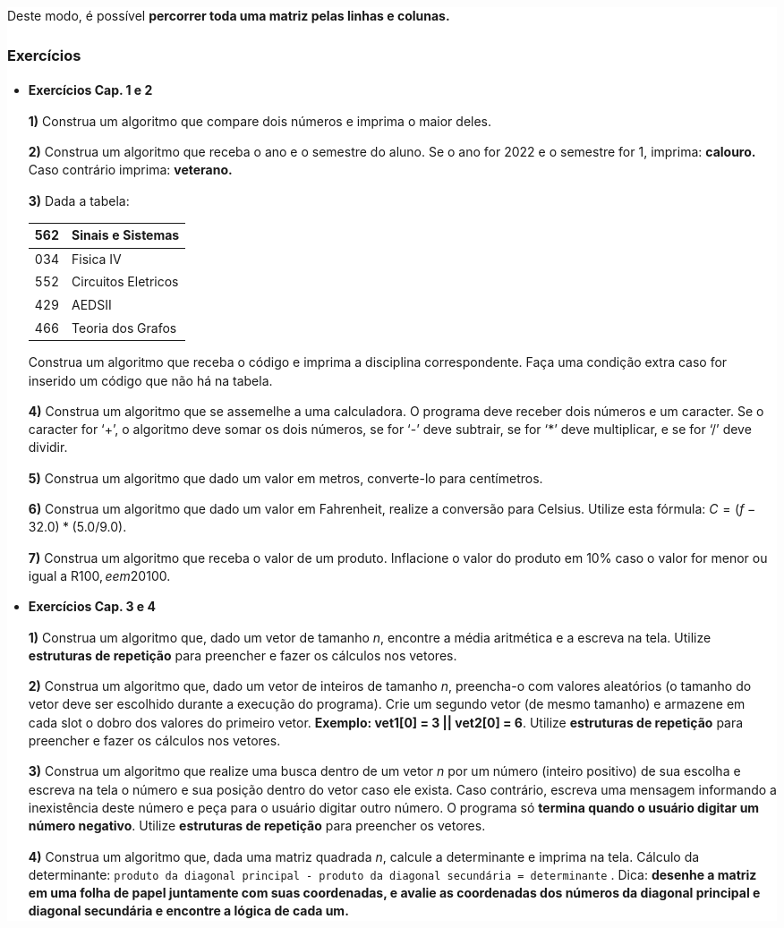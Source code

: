 Deste modo, é possível **percorrer toda uma matriz pelas linhas e colunas.**

### Exercícios

- **Exercícios Cap. 1 e 2**
    
    **1)** Construa um algoritmo que compare dois números e imprima o maior deles.
    
    **2)** Construa um algoritmo que receba o ano e o semestre do aluno. Se o ano for 2022 e o semestre for 1, imprima: **calouro.** Caso contrário imprima: **veterano.**
    
    **3)** Dada a tabela:
    
    | 562 | Sinais e Sistemas |
    | --- | --- |
    | 034 | Fisica IV |
    | 552 | Circuitos Eletricos |
    | 429 | AEDSII |
    | 466 | Teoria dos Grafos |
    
    Construa um algoritmo que receba o código e imprima a disciplina correspondente. Faça uma condição extra caso for inserido um código que não há na tabela.
    
    **4)** Construa um algoritmo que se assemelhe a uma calculadora. O programa deve receber dois números e um caracter. Se o caracter for ‘+’, o algoritmo deve somar os dois números, se for ‘-’ deve subtrair, se for ‘*’ deve multiplicar, e se for ‘/’ deve dividir.
    
    **5)** Construa um algoritmo que dado um valor em metros, converte-lo para centímetros.
    
    **6)** Construa um algoritmo que dado um valor em Fahrenheit, realize a conversão para Celsius. Utilize esta fórmula: $C=(f-32.0) * (5.0/9.0)$.
    
    **7)** Construa um algoritmo que receba o valor de um produto. Inflacione o valor do produto em 10% caso o valor for menor ou igual a R$100, e em 20% caso for maior do que R$100.
    
- **Exercícios Cap. 3 e 4**
    
    **1)** Construa um algoritmo que, dado um vetor de tamanho *n*, encontre a média aritmética e a escreva na tela. Utilize **estruturas de repetição** para preencher e fazer os cálculos nos vetores.
    
    **2)** Construa um algoritmo que, dado um vetor de inteiros de tamanho *n*, preencha-o com valores aleatórios (o tamanho do vetor deve ser escolhido durante a execução do programa). Crie um segundo vetor (de mesmo tamanho) e armazene em cada slot o dobro dos valores do primeiro vetor. **Exemplo: vet1[0] = 3 || vet2[0] = 6**. Utilize **estruturas de repetição** para preencher e fazer os cálculos nos vetores.
    
    **3)** Construa um algoritmo que realize uma busca dentro de um vetor *n* por um número (inteiro positivo) de sua escolha e escreva na tela o número e sua posição dentro do vetor caso ele exista. Caso contrário, escreva uma mensagem informando a inexistência deste número e peça para o usuário digitar outro número. O programa só **termina quando o usuário digitar um número negativo**. Utilize **estruturas de repetição** para preencher os vetores.
    
    **4)** Construa um algoritmo que, dada uma matriz quadrada *n*, calcule a determinante e imprima na tela. Cálculo da determinante: `produto da diagonal principal - produto da diagonal secundária = determinante` . Dica: **desenhe a matriz em uma folha de papel juntamente com suas coordenadas, e avalie as coordenadas dos números da diagonal principal e diagonal secundária e encontre a lógica de cada um.**